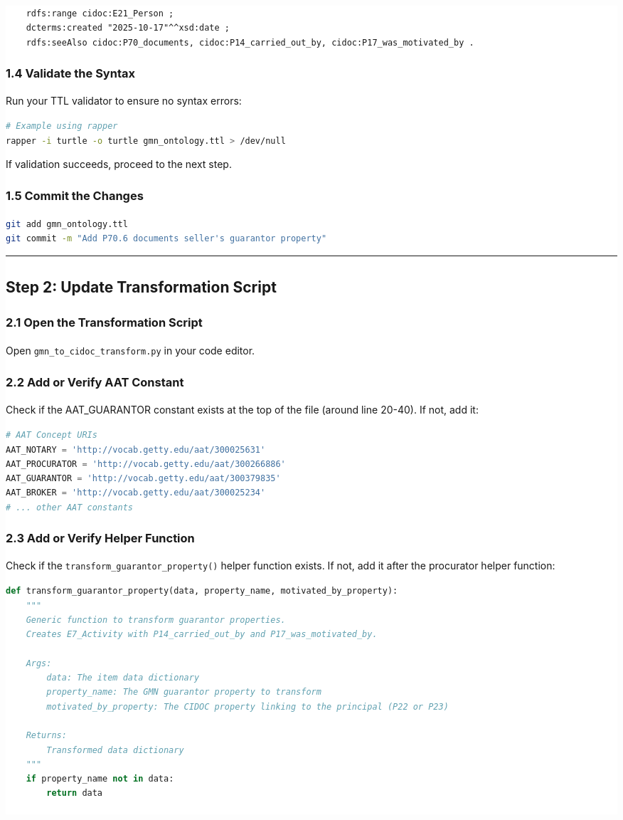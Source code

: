 ```turtle
    rdfs:range cidoc:E21_Person ;
    dcterms:created "2025-10-17"^^xsd:date ;
    rdfs:seeAlso cidoc:P70_documents, cidoc:P14_carried_out_by, cidoc:P17_was_motivated_by .
```

### 1.4 Validate the Syntax

Run your TTL validator to ensure no syntax errors:

```bash
# Example using rapper
rapper -i turtle -o turtle gmn_ontology.ttl > /dev/null
```

If validation succeeds, proceed to the next step.

### 1.5 Commit the Changes

```bash
git add gmn_ontology.ttl
git commit -m "Add P70.6 documents seller's guarantor property"
```

---

## Step 2: Update Transformation Script

### 2.1 Open the Transformation Script

Open `gmn_to_cidoc_transform.py` in your code editor.

### 2.2 Add or Verify AAT Constant

Check if the AAT_GUARANTOR constant exists at the top of the file (around line 20-40). If not, add it:

```python
# AAT Concept URIs
AAT_NOTARY = 'http://vocab.getty.edu/aat/300025631'
AAT_PROCURATOR = 'http://vocab.getty.edu/aat/300266886'
AAT_GUARANTOR = 'http://vocab.getty.edu/aat/300379835'
AAT_BROKER = 'http://vocab.getty.edu/aat/300025234'
# ... other AAT constants
```

### 2.3 Add or Verify Helper Function

Check if the `transform_guarantor_property()` helper function exists. If not, add it after the procurator helper function:

```python
def transform_guarantor_property(data, property_name, motivated_by_property):
    """
    Generic function to transform guarantor properties.
    Creates E7_Activity with P14_carried_out_by and P17_was_motivated_by.
    
    Args:
        data: The item data dictionary
        property_name: The GMN guarantor property to transform
        motivated_by_property: The CIDOC property linking to the principal (P22 or P23)
    
    Returns:
        Transformed data dictionary
    """
    if property_name not in data:
        return data
    
```